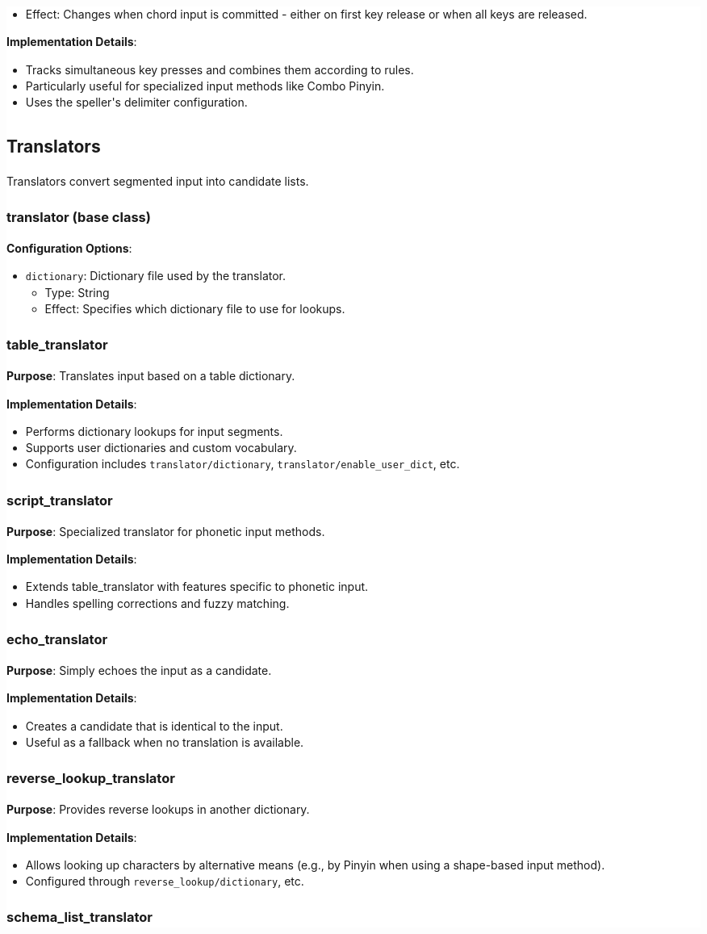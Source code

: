   - Effect: Changes when chord input is committed - either on first key release or when all keys are released.

**Implementation Details**:
- Tracks simultaneous key presses and combines them according to rules.
- Particularly useful for specialized input methods like Combo Pinyin.
- Uses the speller's delimiter configuration.

## Translators

Translators convert segmented input into candidate lists.

### translator (base class)

**Configuration Options**:
- `dictionary`: Dictionary file used by the translator.
  - Type: String
  - Effect: Specifies which dictionary file to use for lookups.

### table_translator

**Purpose**: Translates input based on a table dictionary.

**Implementation Details**:
- Performs dictionary lookups for input segments.
- Supports user dictionaries and custom vocabulary.
- Configuration includes `translator/dictionary`, `translator/enable_user_dict`, etc.

### script_translator

**Purpose**: Specialized translator for phonetic input methods.

**Implementation Details**:
- Extends table_translator with features specific to phonetic input.
- Handles spelling corrections and fuzzy matching.

### echo_translator

**Purpose**: Simply echoes the input as a candidate.

**Implementation Details**:
- Creates a candidate that is identical to the input.
- Useful as a fallback when no translation is available.

### reverse_lookup_translator

**Purpose**: Provides reverse lookups in another dictionary.

**Implementation Details**:
- Allows looking up characters by alternative means (e.g., by Pinyin when using a shape-based input method).
- Configured through `reverse_lookup/dictionary`, etc.

### schema_list_translator

